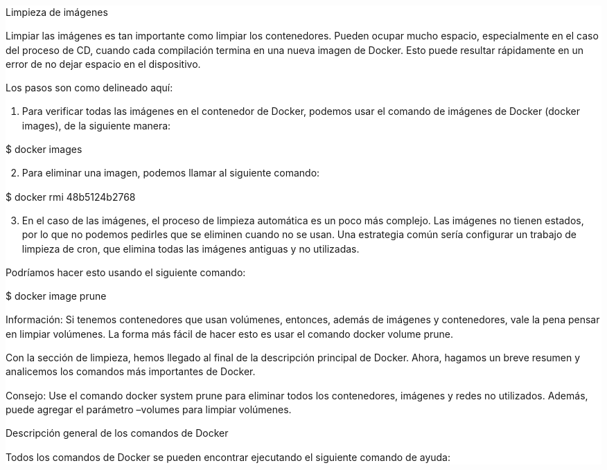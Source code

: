  

Limpieza de imágenes  

 

Limpiar las imágenes es tan importante como limpiar los contenedores. Pueden ocupar mucho espacio, especialmente en el caso del proceso de CD, cuando cada compilación termina en una nueva imagen de Docker. Esto puede resultar rápidamente en un error de no dejar espacio en el dispositivo.  

 

Los pasos son como delineado aquí:  

 

1. Para verificar todas las imágenes en el contenedor de Docker, podemos usar el comando de imágenes de Docker (docker images), de la siguiente manera:  

 

$ docker images 

 

2. Para eliminar una imagen, podemos llamar al siguiente comando:  

 

$ docker rmi 48b5124b2768 

 

3. En el caso de las imágenes, el proceso de limpieza automática es un poco más complejo. Las imágenes no tienen estados, por lo que no podemos pedirles que se eliminen cuando no se usan. Una estrategia común sería configurar un trabajo de limpieza de cron, que elimina todas las imágenes antiguas y no utilizadas. 

 

 Podríamos hacer esto usando el siguiente comando:  

 

$ docker image prune 

 

Información: Si tenemos contenedores que usan volúmenes, entonces, además de imágenes y contenedores, vale la pena pensar en limpiar volúmenes. La forma más fácil de hacer esto es usar el comando docker volume prune.  

 

Con la sección de limpieza, hemos llegado al final de la descripción principal de Docker. Ahora, hagamos un breve resumen y analicemos los comandos más importantes de Docker. 

 

Consejo: Use el comando docker system prune para eliminar todos los contenedores, imágenes y redes no utilizados. Además, puede agregar el parámetro –volumes para limpiar volúmenes. 

 

Descripción general de los comandos de Docker  

 

Todos los comandos de Docker se pueden encontrar ejecutando el siguiente comando de ayuda:  

 
